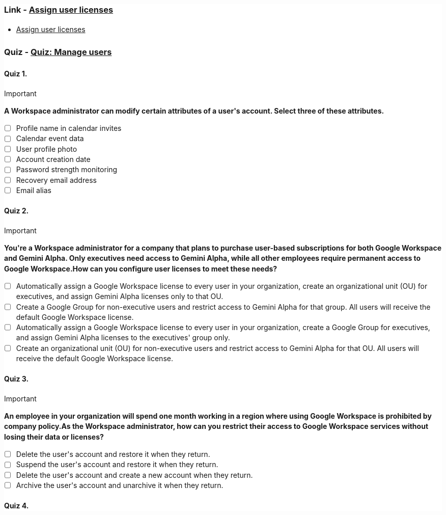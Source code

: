 ### Link - [Assign user licenses](https://www.cloudskillsboost.google/course_templates/90/documents/526523)

- [Assign user licenses](https://storage.googleapis.com/cloud-training/S-GSAD/T-INTROD-B%20%7C%20Google%20Workspace%20User%20and%20Resource%20Management/index.html#/page/673ce7dae8d380515f427bb2)

### Quiz - [Quiz: Manage users](https://www.cloudskillsboost.google/course_templates/90/quizzes/526524)

#### Quiz 1.

> [!important]
> **A Workspace administrator can modify certain attributes of a user's account. Select three of these attributes.**
>
> - [ ] Profile name in calendar invites
> - [ ] Calendar event data
> - [ ] User profile photo
> - [ ] Account creation date
> - [ ] Password strength monitoring
> - [ ] Recovery email address
> - [ ] Email alias

#### Quiz 2.

> [!important]
> **You're a Workspace administrator for a company that plans to purchase user-based subscriptions for both Google Workspace and Gemini Alpha. Only executives need access to Gemini Alpha, while all other employees require permanent access to Google Workspace.How can you configure user licenses to meet these needs?**
>
> - [ ] Automatically assign a Google Workspace license to every user in your organization, create an organizational unit (OU) for executives, and assign Gemini Alpha licenses only to that OU.
> - [ ] Create a Google Group for non-executive users and restrict access to Gemini Alpha for that group. All users will receive the default Google Workspace license.
> - [ ] Automatically assign a Google Workspace license to every user in your organization, create a Google Group for executives, and assign Gemini Alpha licenses to the executives' group only.
> - [ ] Create an organizational unit (OU) for non-executive users and restrict access to Gemini Alpha for that OU. All users will receive the default Google Workspace license.

#### Quiz 3.

> [!important]
> **An employee in your organization will spend one month working in a region where using Google Workspace is prohibited by company policy.As the Workspace administrator, how can you restrict their access to Google Workspace services without losing their data or licenses?**
>
> - [ ] Delete the user's account and restore it when they return.
> - [ ] Suspend the user's account and restore it when they return.
> - [ ] Delete the user's account and create a new account when they return.
> - [ ] Archive the user's account and unarchive it when they return.

#### Quiz 4.
